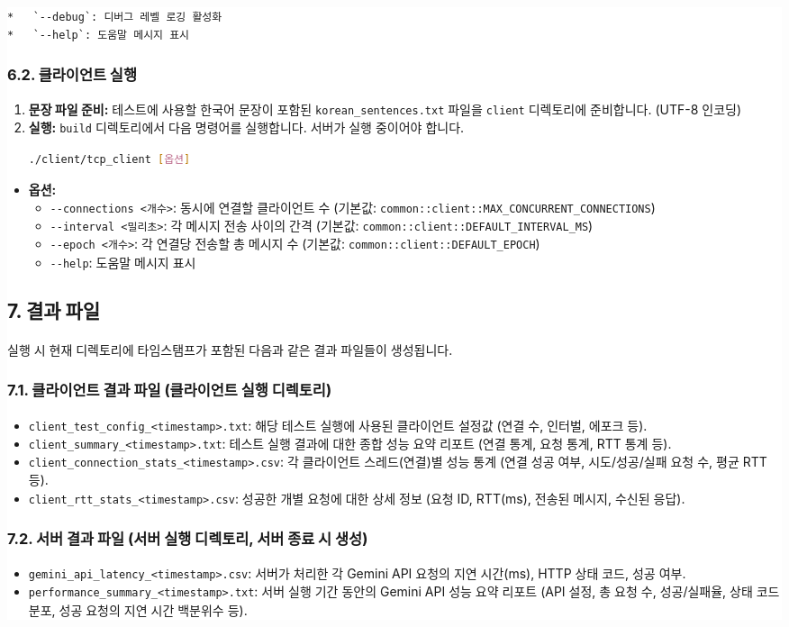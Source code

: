     *   `--debug`: 디버그 레벨 로깅 활성화
    *   `--help`: 도움말 메시지 표시

### 6.2. 클라이언트 실행
1.  **문장 파일 준비:** 테스트에 사용할 한국어 문장이 포함된 `korean_sentences.txt` 파일을 `client` 디렉토리에 준비합니다. (UTF-8 인코딩)
2.  **실행:** `build` 디렉토리에서 다음 명령어를 실행합니다. 서버가 실행 중이어야 합니다.
    ```bash
    ./client/tcp_client [옵션]
    ```
*   **옵션:**
    *   `--connections <개수>`: 동시에 연결할 클라이언트 수 (기본값: `common::client::MAX_CONCURRENT_CONNECTIONS`)
    *   `--interval <밀리초>`: 각 메시지 전송 사이의 간격 (기본값: `common::client::DEFAULT_INTERVAL_MS`)
    *   `--epoch <개수>`: 각 연결당 전송할 총 메시지 수 (기본값: `common::client::DEFAULT_EPOCH`)
    *   `--help`: 도움말 메시지 표시

## 7. 결과 파일
실행 시 현재 디렉토리에 타임스탬프가 포함된 다음과 같은 결과 파일들이 생성됩니다.

### 7.1. 클라이언트 결과 파일 (클라이언트 실행 디렉토리)
*   `client_test_config_<timestamp>.txt`: 해당 테스트 실행에 사용된 클라이언트 설정값 (연결 수, 인터벌, 에포크 등).
*   `client_summary_<timestamp>.txt`: 테스트 실행 결과에 대한 종합 성능 요약 리포트 (연결 통계, 요청 통계, RTT 통계 등).
*   `client_connection_stats_<timestamp>.csv`: 각 클라이언트 스레드(연결)별 성능 통계 (연결 성공 여부, 시도/성공/실패 요청 수, 평균 RTT 등).
*   `client_rtt_stats_<timestamp>.csv`: 성공한 개별 요청에 대한 상세 정보 (요청 ID, RTT(ms), 전송된 메시지, 수신된 응답).

### 7.2. 서버 결과 파일 (서버 실행 디렉토리, 서버 종료 시 생성)
*   `gemini_api_latency_<timestamp>.csv`: 서버가 처리한 각 Gemini API 요청의 지연 시간(ms), HTTP 상태 코드, 성공 여부.
*   `performance_summary_<timestamp>.txt`: 서버 실행 기간 동안의 Gemini API 성능 요약 리포트 (API 설정, 총 요청 수, 성공/실패율, 상태 코드 분포, 성공 요청의 지연 시간 백분위수 등).
